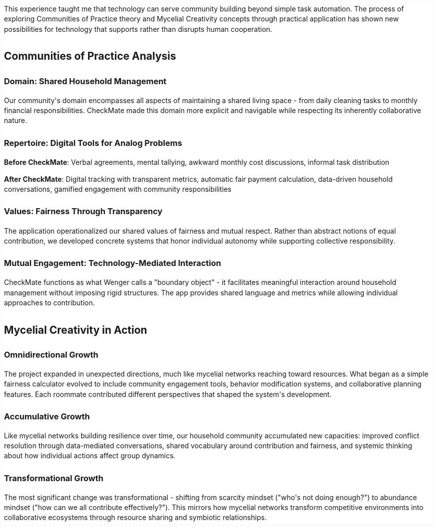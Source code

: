 This experience taught me that technology can serve community building beyond simple task automation. The process of exploring Communities of Practice theory and Mycelial Creativity concepts through practical application has shown new possibilities for technology that supports rather than disrupts human cooperation.

## Communities of Practice Analysis

### Domain: Shared Household Management

Our community's domain encompasses all aspects of maintaining a shared living space - from daily cleaning tasks to monthly financial responsibilities. CheckMate made this domain more explicit and navigable while respecting its inherently collaborative nature.

### Repertoire: Digital Tools for Analog Problems

**Before CheckMate**: Verbal agreements, mental tallying, awkward monthly cost discussions, informal task distribution

**After CheckMate**: Digital tracking with transparent metrics, automatic fair payment calculation, data-driven household conversations, gamified engagement with community responsibilities

### Values: Fairness Through Transparency

The application operationalized our shared values of fairness and mutual respect. Rather than abstract notions of equal contribution, we developed concrete systems that honor individual autonomy while supporting collective responsibility.

### Mutual Engagement: Technology-Mediated Interaction

CheckMate functions as what Wenger calls a "boundary object" - it facilitates meaningful interaction around household management without imposing rigid structures. The app provides shared language and metrics while allowing individual approaches to contribution.

## Mycelial Creativity in Action

### Omnidirectional Growth

The project expanded in unexpected directions, much like mycelial networks reaching toward resources. What began as a simple fairness calculator evolved to include community engagement tools, behavior modification systems, and collaborative planning features. Each roommate contributed different perspectives that shaped the system's development.

### Accumulative Growth

Like mycelial networks building resilience over time, our household community accumulated new capacities: improved conflict resolution through data-mediated conversations, shared vocabulary around contribution and fairness, and systemic thinking about how individual actions affect group dynamics.

### Transformational Growth

The most significant change was transformational - shifting from scarcity mindset ("who's not doing enough?") to abundance mindset ("how can we all contribute effectively?"). This mirrors how mycelial networks transform competitive environments into collaborative ecosystems through resource sharing and symbiotic relationships.
